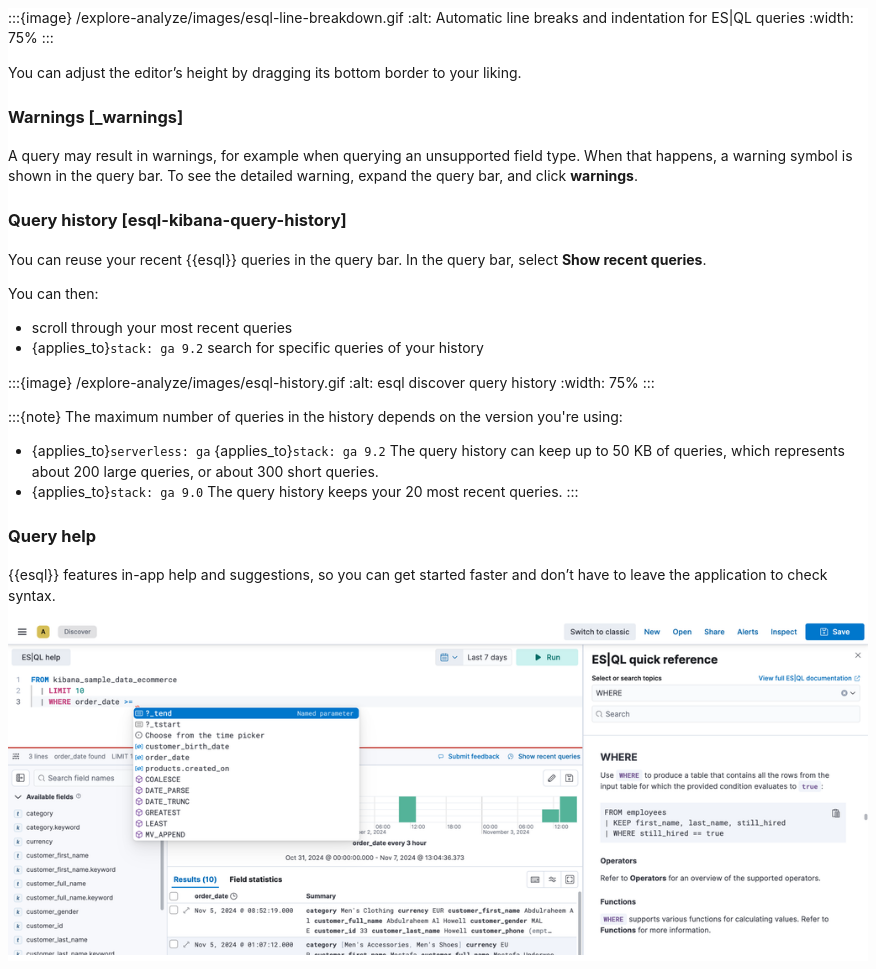 :::{image} /explore-analyze/images/esql-line-breakdown.gif
:alt: Automatic line breaks and indentation for ES|QL queries
:width: 75%
:::

You can adjust the editor’s height by dragging its bottom border to your liking.


### Warnings [_warnings]

A query may result in warnings, for example when querying an unsupported field type. When that happens, a warning symbol is shown in the query bar. To see the detailed warning, expand the query bar, and click **warnings**.


### Query history [esql-kibana-query-history]

You can reuse your recent {{esql}} queries in the query bar. In the query bar, select **Show recent queries**.

You can then: 
- scroll through your most recent queries
- {applies_to}`stack: ga 9.2` search for specific queries of your history

:::{image} /explore-analyze/images/esql-history.gif
:alt: esql discover query history
:width: 75%
:::

:::{note}
The maximum number of queries in the history depends on the version you're using:
- {applies_to}`serverless: ga` {applies_to}`stack: ga 9.2` The query history can keep up to 50 KB of queries, which represents about 200 large queries, or about 300 short queries.
- {applies_to}`stack: ga 9.0` The query history keeps your 20 most recent queries.
:::

### Query help

{{esql}} features in-app help and suggestions, so you can get started faster and don’t have to leave the application to check syntax.

![The ES|QL syntax reference and the autocomplete menu](/explore-analyze/images/kibana-esql-in-app-help.png "")
